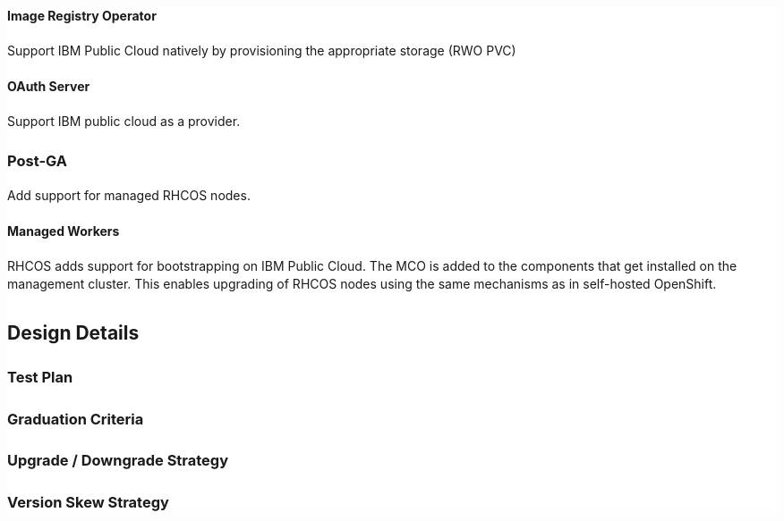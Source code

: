 #### Image Registry Operator
Support IBM Public Cloud natively by provisioning the appropriate storage (RWO PVC)

#### OAuth Server
Support IBM public cloud as a provider.

### Post-GA

Add support for managed RHCOS nodes.

#### Managed Workers
RHCOS adds support for bootstrapping on IBM Public Cloud. The MCO is added to 
the components that get installed on the management cluster.  This enables upgrading 
of RHCOS nodes using the same mechanisms as in self-hosted OpenShift.

## Design Details

### Test Plan


### Graduation Criteria


### Upgrade / Downgrade Strategy


### Version Skew Strategy

